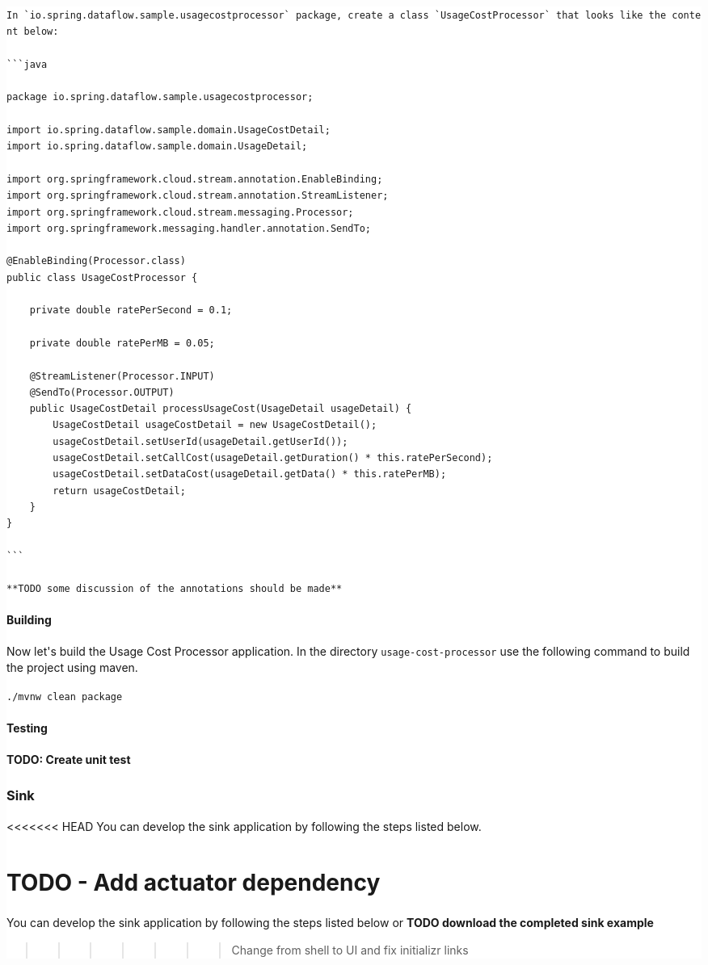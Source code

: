     In `io.spring.dataflow.sample.usagecostprocessor` package, create a class `UsageCostProcessor` that looks like the content below:

    ```java

    package io.spring.dataflow.sample.usagecostprocessor;

    import io.spring.dataflow.sample.domain.UsageCostDetail;
    import io.spring.dataflow.sample.domain.UsageDetail;

    import org.springframework.cloud.stream.annotation.EnableBinding;
    import org.springframework.cloud.stream.annotation.StreamListener;
    import org.springframework.cloud.stream.messaging.Processor;
    import org.springframework.messaging.handler.annotation.SendTo;

    @EnableBinding(Processor.class)
    public class UsageCostProcessor {

    	private double ratePerSecond = 0.1;

    	private double ratePerMB = 0.05;

    	@StreamListener(Processor.INPUT)
    	@SendTo(Processor.OUTPUT)
    	public UsageCostDetail processUsageCost(UsageDetail usageDetail) {
    		UsageCostDetail usageCostDetail = new UsageCostDetail();
    		usageCostDetail.setUserId(usageDetail.getUserId());
    		usageCostDetail.setCallCost(usageDetail.getDuration() * this.ratePerSecond);
    		usageCostDetail.setDataCost(usageDetail.getData() * this.ratePerMB);
    		return usageCostDetail;
    	}
    }

    ```

    **TODO some discussion of the annotations should be made**

#### Building

Now let's build the Usage Cost Processor application. In the directory `usage-cost-processor` use the following command to build the project using maven.

```
./mvnw clean package
```

#### Testing

**TODO: Create unit test**

### Sink

<<<<<<< HEAD
You can develop the sink application by following the steps listed below.

**TODO - Add actuator dependency**
=======
You can develop the sink application by following the steps listed below or **TODO download the completed sink example**
>>>>>>> Change from shell to UI and fix initializr links
